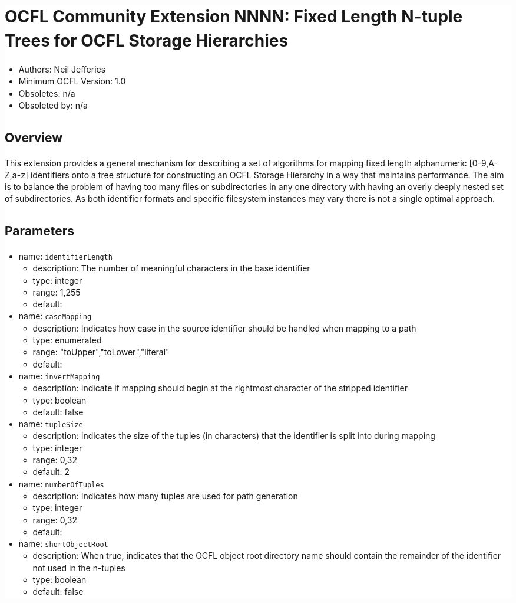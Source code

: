 # OCFL Community Extension NNNN: Fixed Length N-tuple Trees for OCFL Storage Hierarchies

  * Authors: Neil Jefferies
  * Minimum OCFL Version: 1.0
  * Obsoletes: n/a
  * Obsoleted by: n/a

## Overview

This extension provides a general mechanism for describing a set of algorithms for mapping fixed length alphanumeric 
\[0-9,A-Z,a-z\] identifiers onto a tree structure for constructing an OCFL Storage Hierarchy in a way that maintains 
performance. The aim is to balance the problem of having too many files or subdirectories in any one directory with 
having an overly deeply nested set of subdirectories. As both identifier formats and specific filesystem instances 
may vary there is not a single optimal approach.       

## Parameters

* name: `identifierLength`
  * description: The number of meaningful characters in the base identifier 
  * type: integer
  * range: 1,255
  * default:
* name: `caseMapping`
  * description: Indicates how case in the source identifier should be handled when mapping to a path
  * type: enumerated
  * range: "toUpper","toLower","literal"
  * default:
* name: `invertMapping`
  * description: Indicate if mapping should begin at the rightmost character of the stripped identifier
  * type: boolean
  * default: false
* name: `tupleSize`
  * description: Indicates the size of the tuples (in characters) that the identifier is split into during mapping
  * type: integer
  * range: 0,32
  * default: 2
* name: `numberOfTuples`
  * description: Indicates how many tuples are used for path generation
  * type: integer
  * range: 0,32
  * default:
* name: `shortObjectRoot` 
  * description: When true, indicates that the OCFL object root directory name should contain the remainder of the identifier not used in the n-tuples
  * type: boolean
  * default: false

